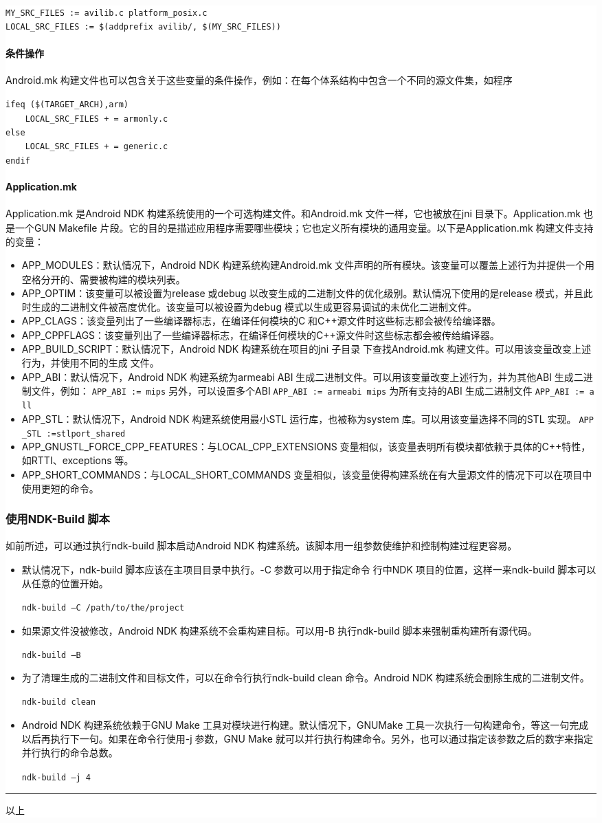 ```
MY_SRC_FILES := avilib.c platform_posix.c
LOCAL_SRC_FILES := $(addprefix avilib/, $(MY_SRC_FILES))
```
#### 条件操作
Android.mk 构建文件也可以包含关于这些变量的条件操作，例如：在每个体系结构中包含一个不同的源文件集，如程序

```
ifeq ($(TARGET_ARCH),arm)
    LOCAL_SRC_FILES + = armonly.c
else
    LOCAL_SRC_FILES + = generic.c
endif
```

#### Application.mk
Application.mk 是Android NDK 构建系统使用的一个可选构建文件。和Android.mk 文件一样，它也被放在jni 目录下。Application.mk 也是一个GUN Makefile 片段。它的目的是描述应用程序需要哪些模块；它也定义所有模块的通用变量。以下是Application.mk 构建文件支持的变量：

- APP_MODULES：默认情况下，Android NDK 构建系统构建Android.mk 文件声明的所有模块。该变量可以覆盖上述行为并提供一个用空格分开的、需要被构建的模块列表。
- APP_OPTIM：该变量可以被设置为release 或debug 以改变生成的二进制文件的优化级别。默认情况下使用的是release 模式，并且此时生成的二进制文件被高度优化。该变量可以被设置为debug 模式以生成更容易调试的未优化二进制文件。
- APP_CLAGS：该变量列出了一些编译器标志，在编译任何模块的C 和C++源文件时这些标志都会被传给编译器。
- APP_CPPFLAGS：该变量列出了一些编译器标志，在编译任何模块的C++源文件时这些标志都会被传给编译器。
- APP_BUILD_SCRIPT：默认情况下，Android NDK 构建系统在项目的jni 子目录
下查找Android.mk 构建文件。可以用该变量改变上述行为，并使用不同的生成
文件。
- APP_ABI：默认情况下，Android NDK 构建系统为armeabi ABI 生成二进制文件。可以用该变量改变上述行为，并为其他ABI 生成二进制文件，例如：
`APP_ABI := mips`
另外，可以设置多个ABI
`APP_ABI := armeabi mips`
为所有支持的ABI 生成二进制文件
`APP_ABI := all`
- APP_STL：默认情况下，Android NDK 构建系统使用最小STL 运行库，也被称为system 库。可以用该变量选择不同的STL 实现。
`APP_STL :=stlport_shared`
- APP_GNUSTL_FORCE_CPP_FEATURES：与LOCAL_CPP_EXTENSIONS 变量相似，该变量表明所有模块都依赖于具体的C++特性，如RTTI、exceptions 等。
- APP_SHORT_COMMANDS：与LOCAL_SHORT_COMMANDS 变量相似，该变量使得构建系统在有大量源文件的情况下可以在项目中使用更短的命令。

### 使用NDK-Build 脚本
如前所述，可以通过执行ndk-build 脚本启动Android NDK 构建系统。该脚本用一组参数使维护和控制构建过程更容易。

- 默认情况下，ndk-build 脚本应该在主项目目录中执行。-C 参数可以用于指定命令
行中NDK 项目的位置，这样一来ndk-build 脚本可以从任意的位置开始。

	```
	ndk-build –C /path/to/the/project
	```
- 如果源文件没被修改，Android NDK 构建系统不会重构建目标。可以用-B 执行ndk-build 脚本来强制重构建所有源代码。
 
	```
	ndk-build –B
	```
- 为了清理生成的二进制文件和目标文件，可以在命令行执行ndk-build clean 命令。Android NDK 构建系统会删除生成的二进制文件。
 
	```
	ndk-build clean
	```
- Android NDK 构建系统依赖于GNU Make 工具对模块进行构建。默认情况下，GNUMake 工具一次执行一句构建命令，等这一句完成以后再执行下一句。如果在命令行使用-j 参数，GNU Make 就可以并行执行构建命令。另外，也可以通过指定该参数之后的数字来指定并行执行的命令总数。
 
	```
	ndk-build –j 4
	```
	
---
以上